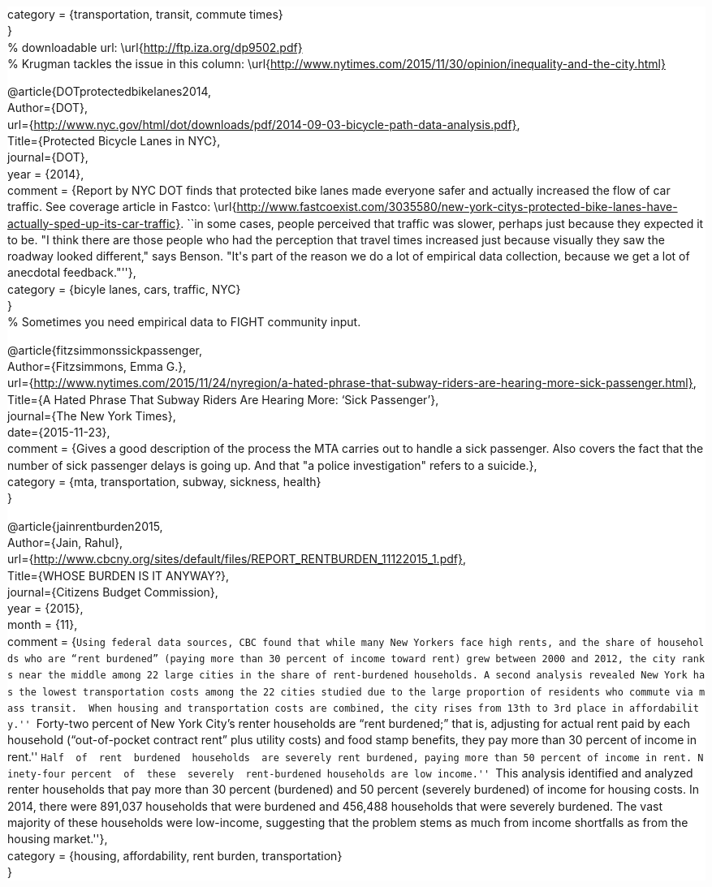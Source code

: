  category = {transportation, transit, commute times}   
}  
% downloadable url: \url{http://ftp.iza.org/dp9502.pdf}  
% Krugman tackles the issue in this column: \url{http://www.nytimes.com/2015/11/30/opinion/inequality-and-the-city.html}  
  
@article{DOTprotectedbikelanes2014,  
  Author={DOT},  
  url={http://www.nyc.gov/html/dot/downloads/pdf/2014-09-03-bicycle-path-data-analysis.pdf},  
  Title={Protected Bicycle Lanes in NYC},  
  journal={DOT},  
  year = {2014},  
  comment = {Report by NYC DOT finds that protected bike lanes made everyone safer and actually increased the flow of car traffic. See coverage article in Fastco: \url{http://www.fastcoexist.com/3035580/new-york-citys-protected-bike-lanes-have-actually-sped-up-its-car-traffic}. ``in some cases, people perceived that traffic was slower, perhaps just because they expected it to be. "I think there are those people who had the perception that travel times increased just because visually they saw the roadway looked different," says Benson. "It's part of the reason we do a lot of empirical data collection, because we get a lot of anecdotal feedback."''},  
  category = {bicyle lanes, cars, traffic, NYC}  
}  
% Sometimes you need empirical data to FIGHT community input.  
  
  
@article{fitzsimmonssickpassenger,  
  Author={Fitzsimmons, Emma G.},  
  url={http://www.nytimes.com/2015/11/24/nyregion/a-hated-phrase-that-subway-riders-are-hearing-more-sick-passenger.html},  
  Title={A Hated Phrase That Subway Riders Are Hearing More: ‘Sick Passenger’},  
  journal={The New York Times},  
  date={2015-11-23},  
  comment = {Gives a good description of the process the MTA carries out to handle a sick passenger. Also covers the fact that the number of sick passenger delays is going up. And that "a police investigation" refers to a suicide.},  
  category = {mta, transportation, subway, sickness, health}  
}  
  
  
@article{jainrentburden2015,  
  Author={Jain, Rahul},  
  url={http://www.cbcny.org/sites/default/files/REPORT_RENTBURDEN_11122015_1.pdf},  
  Title={WHOSE BURDEN IS IT ANYWAY?},  
  journal={Citizens Budget Commission},  
  year = {2015},  
  month = {11},  
  comment = {``Using federal data sources, CBC found that while many New Yorkers face high rents, and the share of households who are “rent burdened” (paying more than 30 percent of income toward rent) grew between 2000 and 2012, the city ranks near the middle among 22 large cities in the share of rent-burdened households. A second analysis revealed New York has the lowest transportation costs among the 22 cities studied due to the large proportion of residents who commute via mass transit.  When housing and transportation costs are combined, the city rises from 13th to 3rd place in affordability.'' ``Forty-two  percent  of  New  York  City’s renter households are “rent burdened;” that is,  adjusting  for  actual  rent  paid  by  each household  (“out-of-pocket  contract  rent” plus utility costs) and food stamp benefits, they pay more than 30 percent of income in rent.'' ``Half  of  rent  burdened  households  are severely rent burdened, paying more than 50 percent of income in rent. Ninety-four percent  of  these  severely  rent-burdened households are low income.'' ``This  analysis  identified  and  analyzed renter households that pay more than 30 percent (burdened) and 50 percent (severely burdened)  of  income  for  housing  costs.  In 2014,  there  were  891,037  households  that were burdened and 456,488 households that were severely burdened. The vast majority of these households were low-income, suggesting that the problem stems as much from income shortfalls as from the housing market.''},  
  category = {housing, affordability, rent burden, transportation}  
}  
  